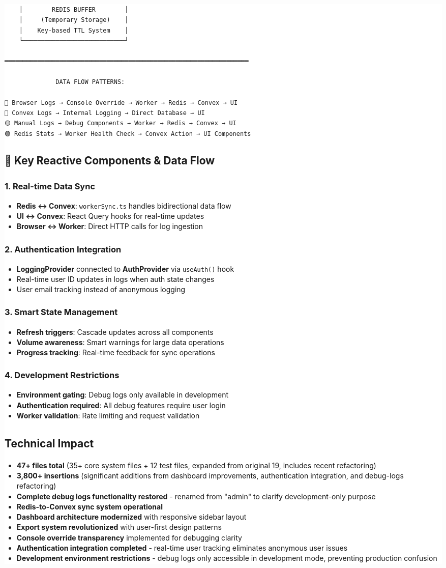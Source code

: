 ```
    │        REDIS BUFFER        │
    │     (Temporary Storage)    │
    │    Key-based TTL System    │
    └────────────────────────────┘

═══════════════════════════════════════════════════════════════════

              DATA FLOW PATTERNS:

🔵 Browser Logs → Console Override → Worker → Redis → Convex → UI
🔴 Convex Logs → Internal Logging → Direct Database → UI
🟡 Manual Logs → Debug Components → Worker → Redis → Convex → UI
🟢 Redis Stats → Worker Health Check → Convex Action → UI Components
```

## 🎯 Key Reactive Components & Data Flow

### **1. Real-time Data Sync**

- **Redis ↔ Convex**: `workerSync.ts` handles bidirectional data flow
- **UI ↔ Convex**: React Query hooks for real-time updates
- **Browser ↔ Worker**: Direct HTTP calls for log ingestion

### **2. Authentication Integration**

- **LoggingProvider** connected to **AuthProvider** via `useAuth()` hook
- Real-time user ID updates in logs when auth state changes
- User email tracking instead of anonymous logging

### **3. Smart State Management**

- **Refresh triggers**: Cascade updates across all components
- **Volume awareness**: Smart warnings for large data operations
- **Progress tracking**: Real-time feedback for sync operations

### **4. Development Restrictions**

- **Environment gating**: Debug logs only available in development
- **Authentication required**: All debug features require user login
- **Worker validation**: Rate limiting and request validation

## Technical Impact

- **47+ files total** (35+ core system files + 12 test files, expanded from original 19, includes recent refactoring)
- **3,800+ insertions** (significant additions from dashboard improvements, authentication integration, and debug-logs refactoring)
- **Complete debug logs functionality restored** - renamed from "admin" to clarify development-only purpose
- **Redis-to-Convex sync system operational**
- **Dashboard architecture modernized** with responsive sidebar layout
- **Export system revolutionized** with user-first design patterns
- **Console override transparency** implemented for debugging clarity
- **Authentication integration completed** - real-time user tracking eliminates anonymous user issues
- **Development environment restrictions** - debug logs only accessible in development mode, preventing production confusion
